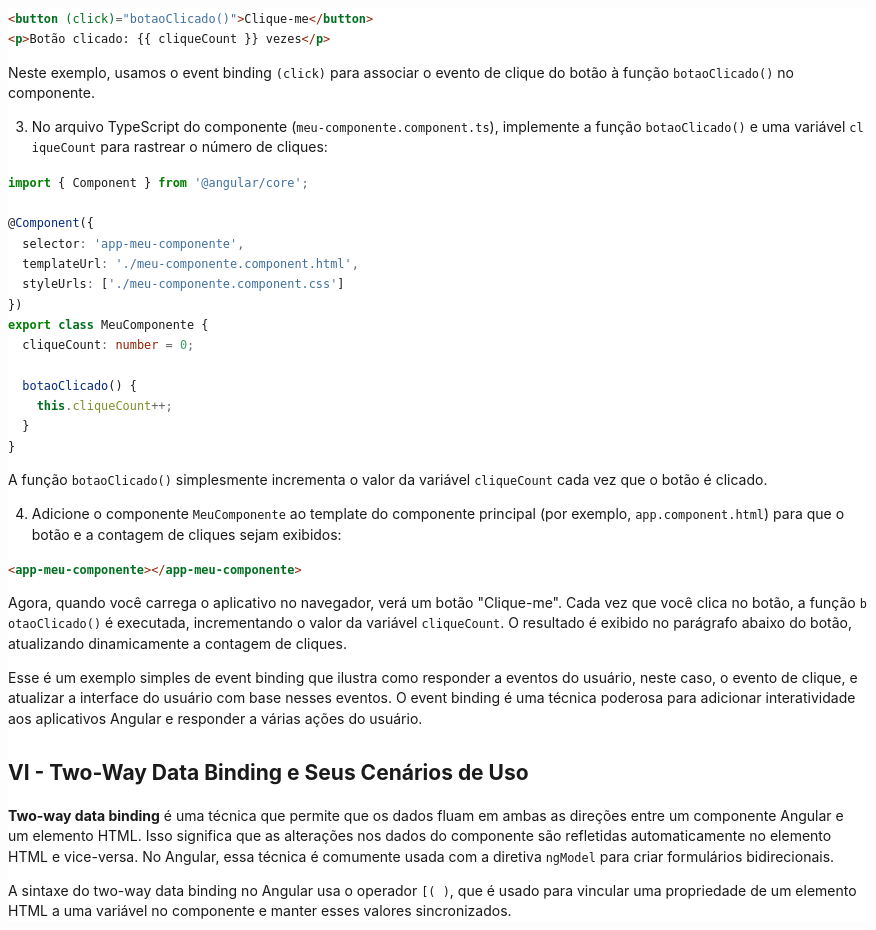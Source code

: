 ```html
<button (click)="botaoClicado()">Clique-me</button>
<p>Botão clicado: {{ cliqueCount }} vezes</p>
```

Neste exemplo, usamos o event binding `(click)` para associar o evento de clique do botão à função `botaoClicado()` no componente.

3. No arquivo TypeScript do componente (`meu-componente.component.ts`), implemente a função `botaoClicado()` e uma variável `cliqueCount` para rastrear o número de cliques:

```typescript
import { Component } from '@angular/core';

@Component({
  selector: 'app-meu-componente',
  templateUrl: './meu-componente.component.html',
  styleUrls: ['./meu-componente.component.css']
})
export class MeuComponente {
  cliqueCount: number = 0;

  botaoClicado() {
    this.cliqueCount++;
  }
}
```

A função `botaoClicado()` simplesmente incrementa o valor da variável `cliqueCount` cada vez que o botão é clicado.

4. Adicione o componente `MeuComponente` ao template do componente principal (por exemplo, `app.component.html`) para que o botão e a contagem de cliques sejam exibidos:

```html
<app-meu-componente></app-meu-componente>
```

Agora, quando você carrega o aplicativo no navegador, verá um botão "Clique-me". Cada vez que você clica no botão, a função `botaoClicado()` é executada, incrementando o valor da variável `cliqueCount`. O resultado é exibido no parágrafo abaixo do botão, atualizando dinamicamente a contagem de cliques.

Esse é um exemplo simples de event binding que ilustra como responder a eventos do usuário, neste caso, o evento de clique, e atualizar a interface do usuário com base nesses eventos. O event binding é uma técnica poderosa para adicionar interatividade aos aplicativos Angular e responder a várias ações do usuário.

## VI - Two-Way Data Binding e Seus Cenários de Uso

**Two-way data binding** é uma técnica que permite que os dados fluam em ambas as direções entre um componente Angular e um elemento HTML. Isso significa que as alterações nos dados do componente são refletidas automaticamente no elemento HTML e vice-versa. No Angular, essa técnica é comumente usada com a diretiva `ngModel` para criar formulários bidirecionais.

A sintaxe do two-way data binding no Angular usa o operador `[( )`, que é usado para vincular uma propriedade de um elemento HTML a uma variável no componente e manter esses valores sincronizados.
